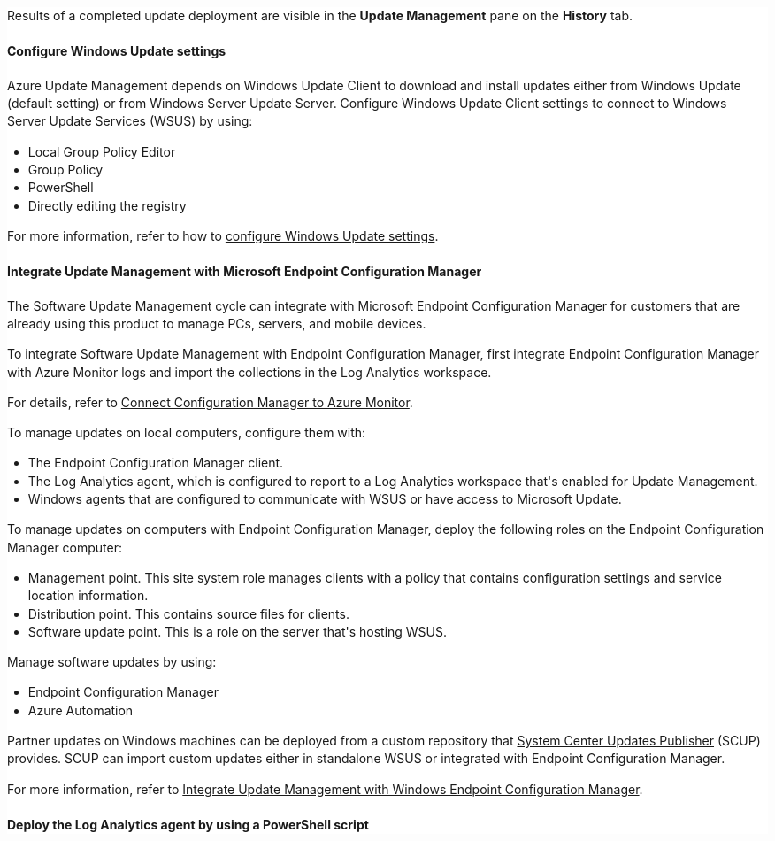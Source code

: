 Results of a completed update deployment are visible in the **Update Management** pane on the **History** tab.

#### Configure Windows Update settings

Azure Update Management depends on Windows Update Client to download and install updates either from Windows Update (default setting) or from Windows Server Update Server. Configure Windows Update Client settings to connect to Windows Server Update Services (WSUS) by using:

- Local Group Policy Editor
- Group Policy
- PowerShell
- Directly editing the registry

For more information, refer to how to [configure Windows Update settings][25].

#### Integrate Update Management with Microsoft Endpoint Configuration Manager

The Software Update Management cycle can integrate with Microsoft Endpoint Configuration Manager for customers that are already using this product to manage PCs, servers, and mobile devices.

To integrate Software Update Management with Endpoint Configuration Manager, first integrate Endpoint Configuration Manager with Azure Monitor logs and import the collections in the Log Analytics workspace.

For details, refer to [Connect Configuration Manager to Azure Monitor][26].

To manage updates on local computers, configure them with:

- The Endpoint Configuration Manager client.
- The Log Analytics agent, which is configured to report to a Log Analytics workspace that's enabled for Update Management.
- Windows agents that are configured to communicate with WSUS or have access to Microsoft Update.

To manage updates on computers with Endpoint Configuration Manager, deploy the following roles on the Endpoint Configuration Manager computer:

- Management point. This site system role manages clients with a policy that contains configuration settings and service location information.
- Distribution point. This contains source files for clients.
- Software update point. This is a role on the server that's hosting WSUS.

Manage software updates by using:

- Endpoint Configuration Manager
- Azure Automation

Partner updates on Windows machines can be deployed from a custom repository that [System Center Updates Publisher][27] (SCUP) provides. SCUP can import custom updates either in standalone WSUS or integrated with Endpoint Configuration Manager.

For more information, refer to [Integrate Update Management with Windows Endpoint Configuration Manager][28].

#### Deploy the Log Analytics agent by using a PowerShell script


[architectural-diagram]: ./images/azure-update-mgmt.png
[architectural-diagram-visio-source]: https://arch-center.azureedge.net/azure-update-mgmt.vsdx
[1]: /azure/azure-monitor/platform/design-logs-deployment
[2]: /azure/automation/automation-hybrid-runbook-worker
[3]: /azure/automation/automation-intro
[4]: /azure/automation/update-management/update-mgmt-overview
[5]: /azure/azure-monitor/platform/design-logs-deployment
[6]: https://portal.azure.com/
[7]: https://azure.microsoft.com/pricing/details/log-analytics/
[8]: /azure/automation/how-to/region-mappings
[8]: /azure/automation/how-to/region-mappings
[9]: /azure/automation/update-management/update-mgmt-enable-template
[10]: /azure/automation/update-management/update-mgmt-enable-portal
[11]: /azure/automation/update-management/update-mgmt-enable-vm
[12]: /azure/automation/update-management/update-mgmt-enable-automation-account
[13]: /azure/automation/update-management/update-mgmt-enable-runbook
[14]: /azure/virtual-machines/extensions/oms-linux
[15]: /azure/virtual-machines/extensions/oms-windows
[16]: /azure/azure-monitor/platform/agent-windows
[17]: /azure/azure-monitor/platform/agent-windows#configure-agent-to-use-tls-12
[18]: /azure/azure-monitor/platform/agent-linux#install-the-agent-manually
[19]: /azure/azure-monitor/platform/gateway
[20]: /azure/azure-monitor/platform/agent-linux#install-the-agent-using-wrapper-script
[21]: /azure/azure-monitor/platform/agent-windows#obtain-workspace-id-and-key
[22]: /azure/automation/update-management/update-mgmt-groups
[23]: /azure/automation/update-management/view-update-assessments
[24]: /azure/automation/update-management/update-mgmt-pre-post-scripts
[25]: /azure/automation/update-management/update-mgmt-configure-wuagent
[26]: /azure/azure-monitor/platform/collect-sccm
[27]: /configmgr/sum/tools/updates-publisher
[28]: /azure/automation/update-management/update-mgmt-mecmintegration
[29]: /azure/azure-monitor/platform/computer-groups
[30]: /azure/azure-resource-manager/management/azure-subscription-service-limits#automation-limits
[31]: /azure/automation/update-management/update-mgmt-overview#clients
[32]: /azure/automation/automation-role-based-access-control#update-management-permissions
[33]: /azure/automation/automation-secure-asset-encryption
[34]: /azure/azure-monitor/platform/gateway
[35]: /azure/automation/security-baseline
[36]: /rest/api/automation/softwareupdateconfigurations/create
[37]: /azure/automation/source-control-integration
[38]: https://azure.microsoft.com/pricing/calculator
[39]: https://azure.microsoft.com/pricing/details/automation/
[40]: https://azure.microsoft.com/pricing/details/monitor/